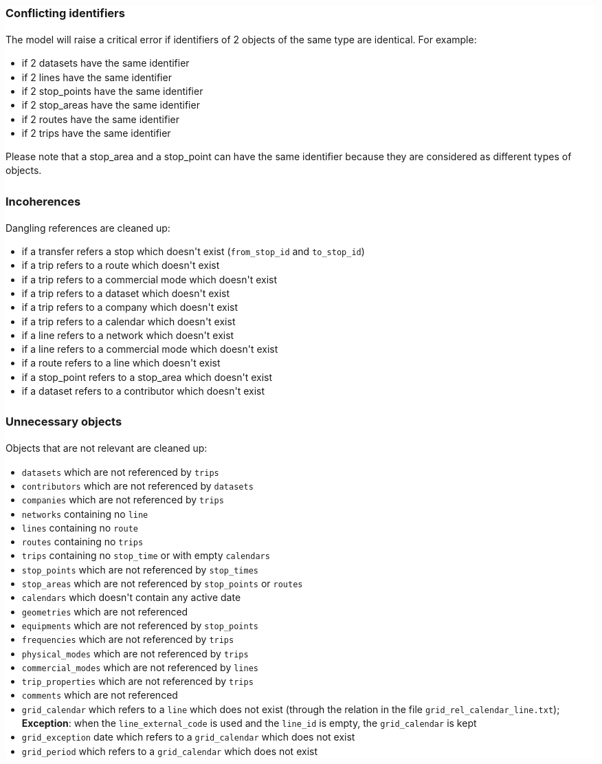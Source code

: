 ### Conflicting identifiers
The model will raise a critical error if identifiers of 2 objects of the same type are identical.
For example:
* if 2 datasets have the same identifier
* if 2 lines have the same identifier
* if 2 stop_points have the same identifier
* if 2 stop_areas have the same identifier
* if 2 routes have the same identifier
* if 2 trips have the same identifier

Please note that a stop_area and a stop_point can have the same identifier because they are considered as different types of objects.

### Incoherences
Dangling references are cleaned up:
* if a transfer refers a stop which doesn't exist (`from_stop_id` and
  `to_stop_id`)
* if a trip refers to a route which doesn't exist
* if a trip refers to a commercial mode which doesn't exist
* if a trip refers to a dataset which doesn't exist
* if a trip refers to a company which doesn't exist
* if a trip refers to a calendar which doesn't exist
* if a line refers to a network which doesn't exist
* if a line refers to a commercial mode which doesn't exist
* if a route refers to a line which doesn't exist
* if a stop_point refers to a stop_area which doesn't exist
* if a dataset refers to a contributor which doesn't exist

### Unnecessary objects
Objects that are not relevant are cleaned up:
* `datasets` which are not referenced by `trips`
* `contributors` which are not referenced by `datasets`
* `companies` which are not referenced by `trips`
* `networks` containing no `line`
* `lines` containing no `route`
* `routes` containing no `trips`
* `trips` containing no `stop_time` or with empty `calendars`
* `stop_points` which are not referenced by `stop_times`
* `stop_areas` which are not referenced by `stop_points` or `routes`
* `calendars` which doesn't contain any active date
* `geometries` which are not referenced
* `equipments` which are not referenced by `stop_points`
* `frequencies` which are not referenced by `trips`
* `physical_modes` which are not referenced by `trips`
* `commercial_modes` which are not referenced by `lines`
* `trip_properties` which are not referenced by `trips`
* `comments` which are not referenced
* `grid_calendar` which refers to a `line` which does not exist (through the relation
  in the file `grid_rel_calendar_line.txt`); **Exception**: when the
  `line_external_code` is used and the `line_id` is empty, the `grid_calendar` is
  kept
* `grid_exception` date which refers to a `grid_calendar` which does not exist
* `grid_period` which refers to a `grid_calendar` which does not exist

